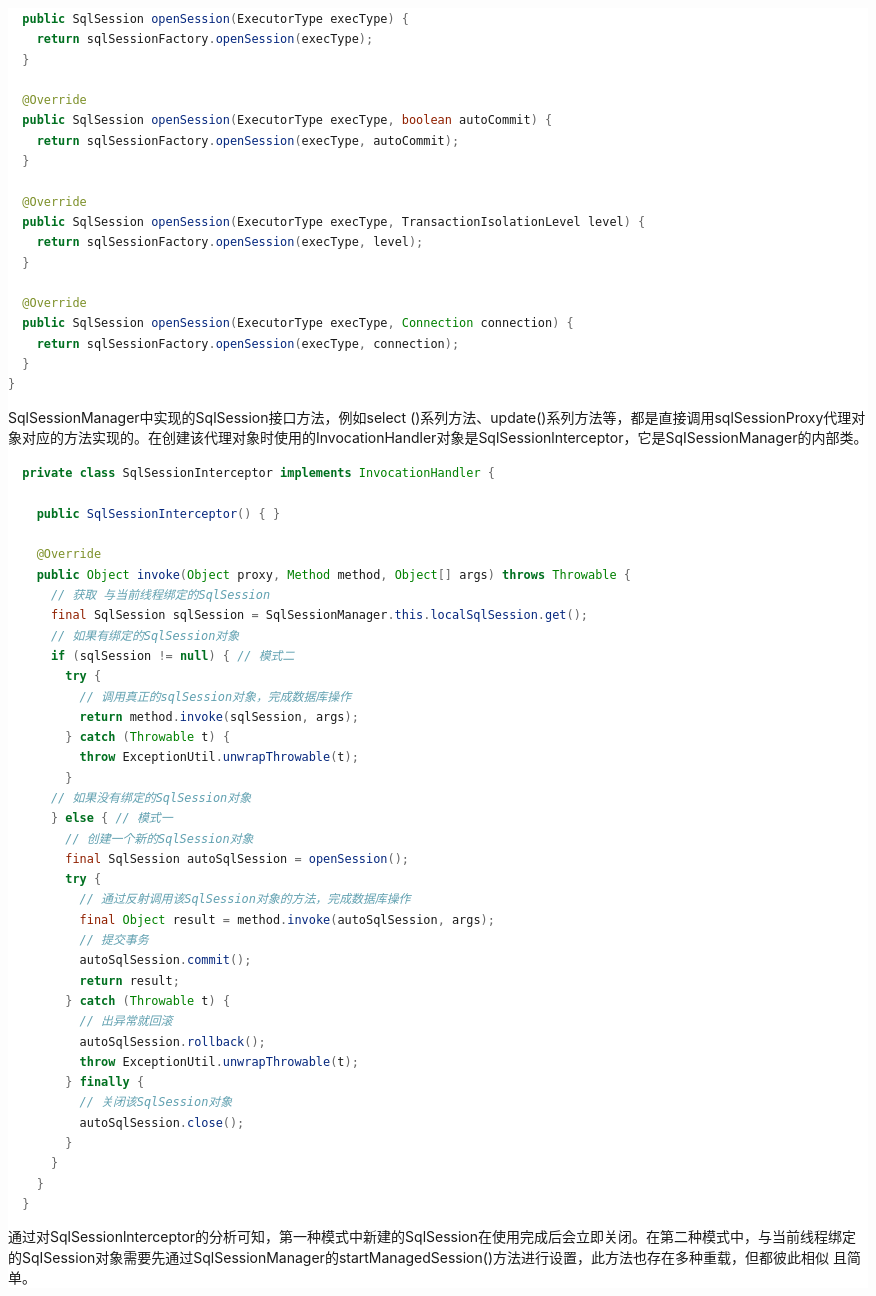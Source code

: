 ```java
  public SqlSession openSession(ExecutorType execType) {
    return sqlSessionFactory.openSession(execType);
  }

  @Override
  public SqlSession openSession(ExecutorType execType, boolean autoCommit) {
    return sqlSessionFactory.openSession(execType, autoCommit);
  }

  @Override
  public SqlSession openSession(ExecutorType execType, TransactionIsolationLevel level) {
    return sqlSessionFactory.openSession(execType, level);
  }

  @Override
  public SqlSession openSession(ExecutorType execType, Connection connection) {
    return sqlSessionFactory.openSession(execType, connection);
  }
}
```
SqlSessionManager中实现的SqlSession接口方法，例如select ()系列方法、update()系列方法等，都是直接调用sqlSessionProxy代理对象对应的方法实现的。在创建该代理对象时使用的InvocationHandler对象是SqlSessionlnterceptor，它是SqISessionManager的内部类。
```java
  private class SqlSessionInterceptor implements InvocationHandler {

    public SqlSessionInterceptor() { }

    @Override
    public Object invoke(Object proxy, Method method, Object[] args) throws Throwable {
      // 获取 与当前线程绑定的SqlSession
      final SqlSession sqlSession = SqlSessionManager.this.localSqlSession.get();
      // 如果有绑定的SqlSession对象
      if (sqlSession != null) { // 模式二
        try {
          // 调用真正的sqlSession对象，完成数据库操作
          return method.invoke(sqlSession, args);
        } catch (Throwable t) {
          throw ExceptionUtil.unwrapThrowable(t);
        }
      // 如果没有绑定的SqlSession对象
      } else { // 模式一
        // 创建一个新的SqlSession对象
        final SqlSession autoSqlSession = openSession();
        try {
          // 通过反射调用该SqlSession对象的方法，完成数据库操作
          final Object result = method.invoke(autoSqlSession, args);
          // 提交事务
          autoSqlSession.commit();
          return result;
        } catch (Throwable t) {
          // 出异常就回滚
          autoSqlSession.rollback();
          throw ExceptionUtil.unwrapThrowable(t);
        } finally {
          // 关闭该SqlSession对象
          autoSqlSession.close();
        }
      }
    }
  }
```
通过对SqlSessionlnterceptor的分析可知，第一种模式中新建的SqlSession在使用完成后会立即关闭。在第二种模式中，与当前线程绑定的SqISession对象需要先通过SqlSessionManager的startManagedSession()方法进行设置，此方法也存在多种重载，但都彼此相似 且简单。
```java
```